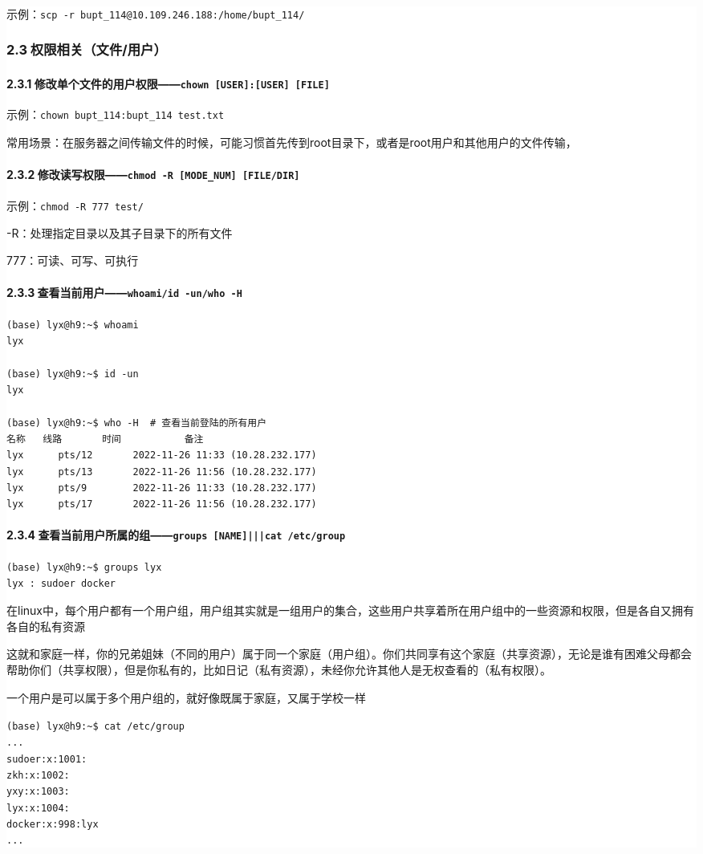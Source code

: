 示例：`scp -r bupt_114@10.109.246.188:/home/bupt_114/`



### 2.3 权限相关（文件/用户）

#### 2.3.1 修改单个文件的用户权限——`chown [USER]:[USER] [FILE]`

示例：`chown bupt_114:bupt_114 test.txt`

常用场景：在服务器之间传输文件的时候，可能习惯首先传到root目录下，或者是root用户和其他用户的文件传输，

#### 2.3.2 修改读写权限——`chmod -R [MODE_NUM] [FILE/DIR]`

示例：`chmod -R 777 test/`

-R：处理指定目录以及其子目录下的所有文件

777：可读、可写、可执行

#### 2.3.3 查看当前用户——`whoami/id -un/who -H`

```shell
(base) lyx@h9:~$ whoami
lyx

(base) lyx@h9:~$ id -un
lyx

(base) lyx@h9:~$ who -H  # 查看当前登陆的所有用户
名称   线路       时间           备注
lyx      pts/12       2022-11-26 11:33 (10.28.232.177)
lyx      pts/13       2022-11-26 11:56 (10.28.232.177)
lyx      pts/9        2022-11-26 11:33 (10.28.232.177)
lyx      pts/17       2022-11-26 11:56 (10.28.232.177)
```

#### 2.3.4 查看当前用户所属的组——`groups [NAME]|||cat /etc/group`

```shell
(base) lyx@h9:~$ groups lyx
lyx : sudoer docker
```

在linux中，每个用户都有一个用户组，用户组其实就是一组用户的集合，这些用户共享着所在用户组中的一些资源和权限，但是各自又拥有各自的私有资源

这就和家庭一样，你的兄弟姐妹（不同的用户）属于同一个家庭（用户组）。你们共同享有这个家庭（共享资源），无论是谁有困难父母都会帮助你们（共享权限），但是你私有的，比如日记（私有资源），未经你允许其他人是无权查看的（私有权限）。

一个用户是可以属于多个用户组的，就好像既属于家庭，又属于学校一样

```shell
(base) lyx@h9:~$ cat /etc/group
...
sudoer:x:1001:
zkh:x:1002:
yxy:x:1003:
lyx:x:1004:
docker:x:998:lyx
...
```
